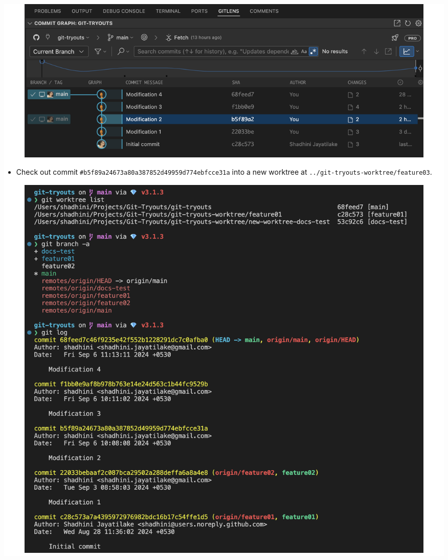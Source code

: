 <figure><img src="../.gitbook/assets/Git-Worktree-Screenshot-09.png" alt=""><figcaption></figcaption></figure>

* Check out commit `#b5f89a24673a80a387852d49959d774ebfcce31a` into a new worktree at `../git-tryouts-worktree/feature03`.

<figure><img src="../.gitbook/assets/Git-Worktree-Screenshot-10.png" alt=""><figcaption></figcaption></figure>
